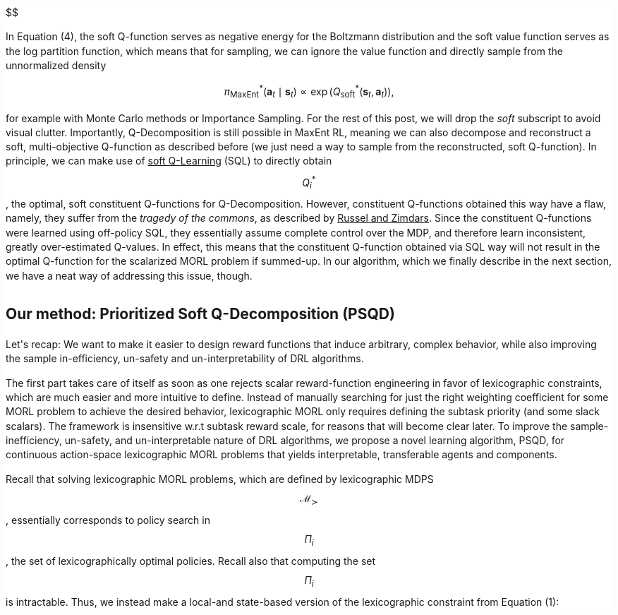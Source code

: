 $$

In Equation (4), the soft Q-function serves as negative energy for the Boltzmann distribution and the soft value function serves as the log partition function, which means that for sampling, we can ignore the value function and directly sample from the unnormalized density

$$
\pi^*_{\text{MaxEnt}}( \mathbf{a}_t \mid \mathbf{s}_t)
	\propto
	\exp{
		(
		Q^*_{\text{soft}} (\mathbf{s}_t, \mathbf{a}_t) 
		),
	}
\tag{8}
$$

for example with Monte Carlo methods or Importance Sampling.
For the rest of this post, we will drop the *soft* subscript to avoid visual clutter.
Importantly, Q-Decomposition is still possible in MaxEnt RL, meaning we can also decompose and reconstruct a soft, multi-objective Q-function as described before (we just need a way to sample from the reconstructed, soft Q-function). 
In principle, we can make use of [soft Q-Learning](http://proceedings.mlr.press/v70/haarnoja17a/haarnoja17a.pdf) (SQL) to directly obtain $$Q^*_i$$, the optimal, soft constituent Q-functions for Q-Decomposition. 
However, constituent Q-functions obtained this way have a flaw, namely, they suffer from the *tragedy of the commons*, as described by [Russel and Zimdars](https://cdn.aaai.org/ICML/2003/ICML03-086.pdf). 
Since the constituent Q-functions were learned using off-policy SQL, they essentially assume complete control over the MDP, and therefore learn inconsistent, greatly over-estimated Q-values. 
In effect, this means that the constituent Q-function obtained via SQL way will not result in the optimal Q-function for the scalarized MORL problem if summed-up.
In our algorithm, which we finally describe in the next section, we have a neat way of addressing this issue, though. 

<h2 id="psqd">Our method: Prioritized Soft Q-Decomposition (PSQD)</h2>
Let's recap:
We want to make it easier to design reward functions that induce arbitrary, complex behavior, while also improving the sample in-efficiency, un-safety and un-interpretability of DRL algorithms.

The first part takes care of itself as soon as one rejects scalar reward-function engineering in favor of lexicographic constraints, which are much easier and more intuitive to define. 
Instead of manually searching for just the right weighting coefficient for some MORL problem to achieve the desired behavior, lexicographic MORL only requires defining the subtask priority (and some slack scalars).
The framework is insensitive w.r.t subtask reward scale, for reasons that will become clear later.
To improve the sample-inefficiency, un-safety, and un-interpretable nature of DRL algorithms, we propose a novel learning algorithm, PSQD, for continuous action-space lexicographic MORL problems that yields interpretable, transferable agents and components.

Recall that solving lexicographic MORL problems, which are defined by lexicographic MDPS $$\mathcal{M}_\succ$$, essentially corresponds to policy search in $$\Pi_i$$, the set of lexicographically optimal policies.
Recall also that computing the set $$\Pi_i$$ is intractable.
Thus, we instead make a local-and state-based version of the lexicographic constraint from Equation (1):
